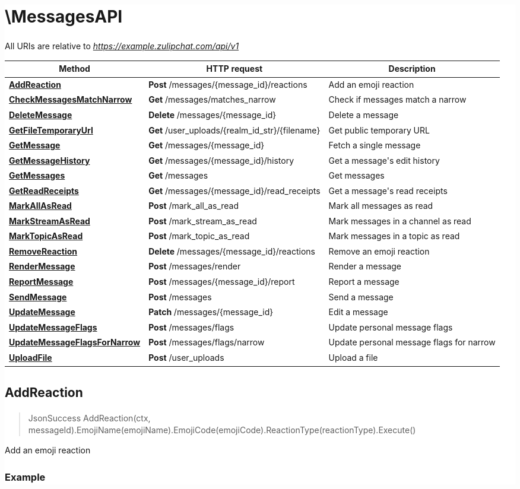 # \MessagesAPI

All URIs are relative to *https://example.zulipchat.com/api/v1*

Method | HTTP request | Description
------------- | ------------- | -------------
[**AddReaction**](MessagesAPI.md#AddReaction) | **Post** /messages/{message_id}/reactions | Add an emoji reaction
[**CheckMessagesMatchNarrow**](MessagesAPI.md#CheckMessagesMatchNarrow) | **Get** /messages/matches_narrow | Check if messages match a narrow
[**DeleteMessage**](MessagesAPI.md#DeleteMessage) | **Delete** /messages/{message_id} | Delete a message
[**GetFileTemporaryUrl**](MessagesAPI.md#GetFileTemporaryUrl) | **Get** /user_uploads/{realm_id_str}/{filename} | Get public temporary URL
[**GetMessage**](MessagesAPI.md#GetMessage) | **Get** /messages/{message_id} | Fetch a single message
[**GetMessageHistory**](MessagesAPI.md#GetMessageHistory) | **Get** /messages/{message_id}/history | Get a message&#39;s edit history
[**GetMessages**](MessagesAPI.md#GetMessages) | **Get** /messages | Get messages
[**GetReadReceipts**](MessagesAPI.md#GetReadReceipts) | **Get** /messages/{message_id}/read_receipts | Get a message&#39;s read receipts
[**MarkAllAsRead**](MessagesAPI.md#MarkAllAsRead) | **Post** /mark_all_as_read | Mark all messages as read
[**MarkStreamAsRead**](MessagesAPI.md#MarkStreamAsRead) | **Post** /mark_stream_as_read | Mark messages in a channel as read
[**MarkTopicAsRead**](MessagesAPI.md#MarkTopicAsRead) | **Post** /mark_topic_as_read | Mark messages in a topic as read
[**RemoveReaction**](MessagesAPI.md#RemoveReaction) | **Delete** /messages/{message_id}/reactions | Remove an emoji reaction
[**RenderMessage**](MessagesAPI.md#RenderMessage) | **Post** /messages/render | Render a message
[**ReportMessage**](MessagesAPI.md#ReportMessage) | **Post** /messages/{message_id}/report | Report a message
[**SendMessage**](MessagesAPI.md#SendMessage) | **Post** /messages | Send a message
[**UpdateMessage**](MessagesAPI.md#UpdateMessage) | **Patch** /messages/{message_id} | Edit a message
[**UpdateMessageFlags**](MessagesAPI.md#UpdateMessageFlags) | **Post** /messages/flags | Update personal message flags
[**UpdateMessageFlagsForNarrow**](MessagesAPI.md#UpdateMessageFlagsForNarrow) | **Post** /messages/flags/narrow | Update personal message flags for narrow
[**UploadFile**](MessagesAPI.md#UploadFile) | **Post** /user_uploads | Upload a file



## AddReaction

> JsonSuccess AddReaction(ctx, messageId).EmojiName(emojiName).EmojiCode(emojiCode).ReactionType(reactionType).Execute()

Add an emoji reaction



### Example
